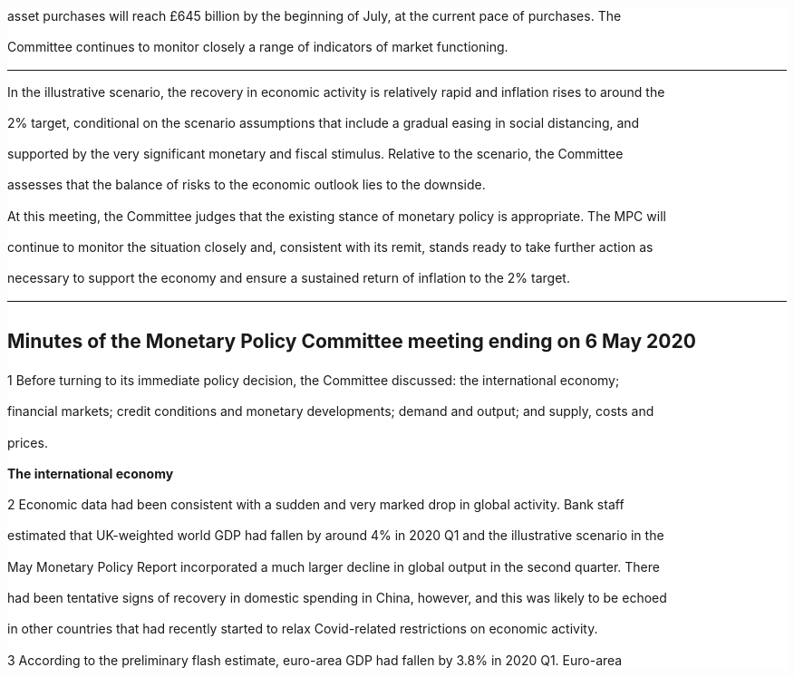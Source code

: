asset purchases will reach £645 billion by the beginning of July, at the current pace of purchases. The

Committee continues to monitor closely a range of indicators of market functioning.


-----

In the illustrative scenario, the recovery in economic activity is relatively rapid and inflation rises to around the

2% target, conditional on the scenario assumptions that include a gradual easing in social distancing, and

supported by the very significant monetary and fiscal stimulus. Relative to the scenario, the Committee

assesses that the balance of risks to the economic outlook lies to the downside.

At this meeting, the Committee judges that the existing stance of monetary policy is appropriate. The MPC will

continue to monitor the situation closely and, consistent with its remit, stands ready to take further action as

necessary to support the economy and ensure a sustained return of inflation to the 2% target.


-----

## Minutes of the Monetary Policy Committee meeting ending on 6 May 2020

1 Before turning to its immediate policy decision, the Committee discussed: the international economy;

financial markets; credit conditions and monetary developments;  demand and output; and supply, costs and

prices.

**The international economy**

2 Economic data had been consistent with a sudden and very marked drop in global activity. Bank staff

estimated that UK-weighted world GDP had fallen by around 4% in 2020 Q1 and the illustrative scenario in the

May Monetary Policy Report incorporated a much larger decline in global output in the second quarter. There

had been tentative signs of recovery in domestic spending in China, however, and this was likely to be echoed

in other countries that had recently started to relax Covid-related restrictions on economic activity.

3 According to the preliminary flash estimate, euro-area GDP had fallen by 3.8% in 2020 Q1. Euro-area
